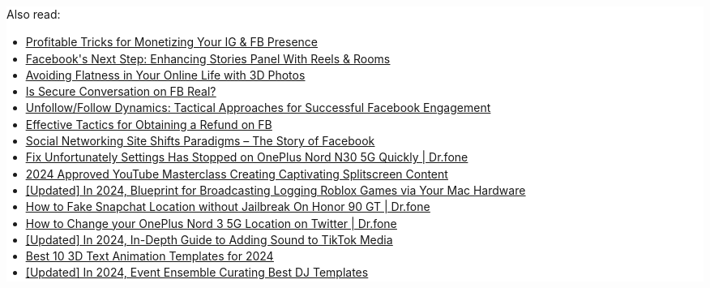 

<ins class="adsbygoogle"
     style="display:block"
     data-ad-client="ca-pub-7571918770474297"
     data-ad-slot="8358498916"
     data-ad-format="auto"
     data-full-width-responsive="true"></ins>

<span class="atpl-alsoreadstyle">Also read:</span>
<div><ul>
<li><a href="https://facebook.techidaily.com/profitable-tricks-for-monetizing-your-ig-and-fb-presence/"><u>Profitable Tricks for Monetizing Your IG & FB Presence</u></a></li>
<li><a href="https://facebook.techidaily.com/facebooks-next-step-enhancing-stories-panel-with-reels-and-rooms/"><u>Facebook's Next Step: Enhancing Stories Panel With Reels & Rooms</u></a></li>
<li><a href="https://facebook.techidaily.com/avoiding-flatness-in-your-online-life-with-3d-photos/"><u>Avoiding Flatness in Your Online Life with 3D Photos</u></a></li>
<li><a href="https://facebook.techidaily.com/is-secure-conversation-on-fb-real/"><u>Is Secure Conversation on FB Real?</u></a></li>
<li><a href="https://facebook.techidaily.com/unfollowfollow-dynamics-tactical-approaches-for-successful-facebook-engagement/"><u>Unfollow/Follow Dynamics: Tactical Approaches for Successful Facebook Engagement</u></a></li>
<li><a href="https://facebook.techidaily.com/effective-tactics-for-obtaining-a-refund-on-fb/"><u>Effective Tactics for Obtaining a Refund on FB</u></a></li>
<li><a href="https://facebook.techidaily.com/social-networking-site-shifts-paradigms-the-story-of-facebook/"><u>Social Networking Site Shifts Paradigms – The Story of Facebook</u></a></li>
<li><a href="https://howto.techidaily.com/fix-unfortunately-settings-has-stopped-on-oneplus-nord-n30-5g-quickly-drfone-by-drfone-fix-android-problems-fix-android-problems/"><u>Fix Unfortunately Settings Has Stopped on OnePlus Nord N30 5G Quickly | Dr.fone</u></a></li>
<li><a href="https://youtube-webster.techidaily.com/approved-youtube-masterclass-creating-captivating-splitscreen-content/"><u>2024 Approved  YouTube Masterclass  Creating Captivating Splitscreen Content</u></a></li>
<li><a href="https://desktop-recording.techidaily.com/updated-in-2024-blueprint-for-broadcasting-logging-roblox-games-via-your-mac-hardware/"><u>[Updated] In 2024, Blueprint for Broadcasting  Logging Roblox Games via Your Mac Hardware</u></a></li>
<li><a href="https://location-social.techidaily.com/how-to-fake-snapchat-location-without-jailbreak-on-honor-90-gt-drfone-by-drfone-virtual-android/"><u>How to Fake Snapchat Location without Jailbreak On Honor 90 GT | Dr.fone</u></a></li>
<li><a href="https://location-social.techidaily.com/how-to-change-your-oneplus-nord-3-5g-location-on-twitter-drfone-by-drfone-virtual-android/"><u>How to Change your OnePlus Nord 3 5G Location on Twitter | Dr.fone</u></a></li>
<li><a href="https://tiktok-video-recordings.techidaily.com/updated-in-2024-in-depth-guide-to-adding-sound-to-tiktok-media/"><u>[Updated] In 2024, In-Depth Guide to Adding Sound to TikTok Media</u></a></li>
<li><a href="https://animation-videos.techidaily.com/best-10-3d-text-animation-templates-for-2024/"><u>Best 10 3D Text Animation Templates for 2024</u></a></li>
<li><a href="https://facebook-video-footage.techidaily.com/updated-in-2024-event-ensemble-curating-best-dj-templates/"><u>[Updated] In 2024, Event Ensemble  Curating Best DJ Templates</u></a></li>
</ul></div>
